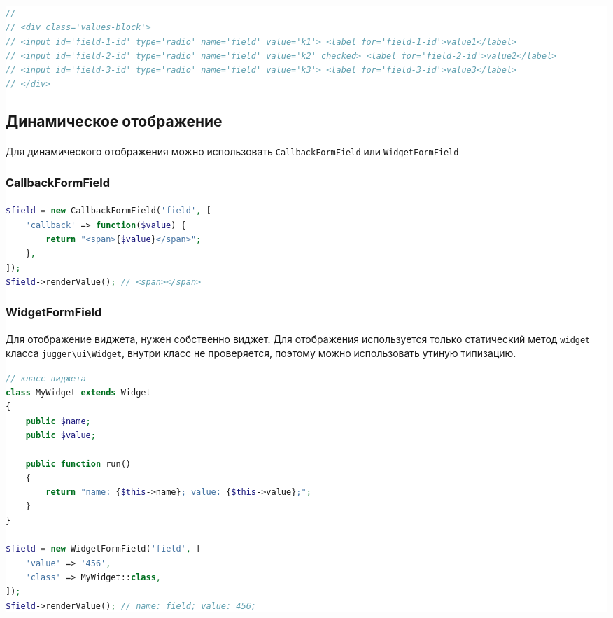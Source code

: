 ```php
//
// <div class='values-block'>
// <input id='field-1-id' type='radio' name='field' value='k1'> <label for='field-1-id'>value1</label>
// <input id='field-2-id' type='radio' name='field' value='k2' checked> <label for='field-2-id'>value2</label>
// <input id='field-3-id' type='radio' name='field' value='k3'> <label for='field-3-id'>value3</label>
// </div>
```

## Динамическое отображение

Для динамического отображения можно использовать `CallbackFormField` или `WidgetFormField`

### CallbackFormField

```php
$field = new CallbackFormField('field', [
    'callback' => function($value) {
        return "<span>{$value}</span>";
    },
]);
$field->renderValue(); // <span></span>
```

### WidgetFormField

Для отображение виджета, нужен собственно виджет. Для отображения используется только статический метод `widget` класса `jugger\ui\Widget`, внутри класс не проверяется, поэтому можно использовать утиную типизацию.

```php
// класс виджета
class MyWidget extends Widget
{
    public $name;
    public $value;

    public function run()
    {
        return "name: {$this->name}; value: {$this->value};";
    }
}

$field = new WidgetFormField('field', [
    'value' => '456',
    'class' => MyWidget::class,
]);
$field->renderValue(); // name: field; value: 456;
```
